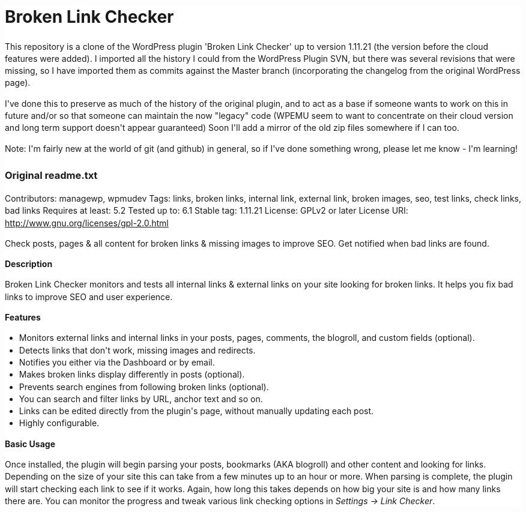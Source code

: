 # Broken Link Checker

This repository is a clone of the WordPress plugin 'Broken Link Checker' up to version 1.11.21 (the version before the cloud features were added).
I imported all the history I could from the WordPress Plugin SVN, but there was several revisions that were missing, so I have imported them as commits against the Master branch (incorporating the changelog from the original WordPress page).

I've done this to preserve as much of the history of the original plugin, and to act as a base if someone wants to work on this in future and/or so that someone can maintain the now "legacy" code (WPEMU seem to want to concentrate on their cloud version and long term support doesn't appear guaranteed)
Soon I'll add a mirror of the old zip files somewhere if I can too.

Note: I'm fairly new at the world of git (and github) in general, so if I've done something wrong, please let me know - I'm learning!

### Original readme.txt

Contributors: managewp, wpmudev
Tags: links, broken links, internal link, external link, broken images, seo, test links, check links, bad links
Requires at least: 5.2
Tested up to: 6.1
Stable tag: 1.11.21
License: GPLv2 or later
License URI: http://www.gnu.org/licenses/gpl-2.0.html

Check posts, pages & all content for broken links & missing images to improve SEO. Get notified when bad links are found.

**Description**

Broken Link Checker monitors and tests all internal links & external links on your site looking for broken links. It helps you fix bad links to improve SEO and user experience.

**Features**

* Monitors external links and internal links in your posts, pages, comments, the blogroll, and custom fields (optional).
* Detects links that don't work, missing images and redirects.
* Notifies you either via the Dashboard or by email.
* Makes broken links display differently in posts (optional).
* Prevents search engines from following broken links (optional).
* You can search and filter links by URL, anchor text and so on.
* Links can be edited directly from the plugin's page, without manually updating each post.
* Highly configurable.

**Basic Usage**

Once installed, the plugin will begin parsing your posts, bookmarks (AKA blogroll) and other content and looking for links. Depending on the size of your site this can take from a few minutes up to an hour or more. When parsing is complete, the plugin will start checking each link to see if it works. Again, how long this takes depends on how big your site is and how many links there are. You can monitor the progress and tweak various link checking options in *Settings -> Link Checker*.
